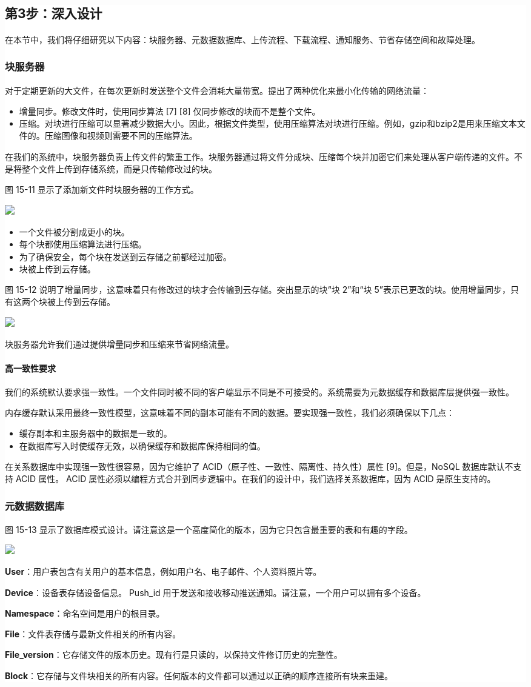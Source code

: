 ## 第3步：深入设计

在本节中，我们将仔细研究以下内容：块服务器、元数据数据库、上传流程、下载流程、通知服务、节省存储空间和故障处理。

### 块服务器

对于定期更新的大文件，在每次更新时发送整个文件会消耗大量带宽。提出了两种优化来最小化传输的网络流量：

- 增量同步。修改文件时，使用同步算法 [7] [8] 仅同步修改的块而不是整个文件。
- 压缩。对块进行压缩可以显著减少数据大小。因此，根据文件类型，使用压缩算法对块进行压缩。例如，gzip和bzip2是用来压缩文本文件的。压缩图像和视频则需要不同的压缩算法。

在我们的系统中，块服务器负责上传文件的繁重工作。块服务器通过将文件分成块、压缩每个块并加密它们来处理从客户端传递的文件。不是将整个文件上传到存储系统，而是只传输修改过的块。

图 15-11 显示了添加新文件时块服务器的工作方式。

![](images/chapter15/figure15-11.png)

- 一个文件被分割成更小的块。
- 每个块都使用压缩算法进行压缩。
- 为了确保安全，每个块在发送到云存储之前都经过加密。
- 块被上传到云存储。

图 15-12 说明了增量同步，这意味着只有修改过的块才会传输到云存储。突出显示的块“块 2”和“块 5”表示已更改的块。使用增量同步，只有这两个块被上传到云存储。

![](images/chapter15/figure15-12.png)

块服务器允许我们通过提供增量同步和压缩来节省网络流量。

#### 高一致性要求

我们的系统默认要求强一致性。一个文件同时被不同的客户端显示不同是不可接受的。系统需要为元数据缓存和数据库层提供强一致性。

内存缓存默认采用最终一致性模型，这意味着不同的副本可能有不同的数据。要实现强一致性，我们必须确保以下几点：

- 缓存副本和主服务器中的数据是一致的。
- 在数据库写入时使缓存无效，以确保缓存和数据库保持相同的值。

在关系数据库中实现强一致性很容易，因为它维护了 ACID（原子性、一致性、隔离性、持久性）属性 [9]。但是，NoSQL 数据库默认不支持 ACID 属性。 ACID 属性必须以编程方式合并到同步逻辑中。在我们的设计中，我们选择关系数据库，因为 ACID 是原生支持的。

### 元数据数据库

图 15-13 显示了数据库模式设计。请注意这是一个高度简化的版本，因为它只包含最重要的表和有趣的字段。

![](images/chapter15/figure15-13.png)

**User**：用户表包含有关用户的基本信息，例如用户名、电子邮件、个人资料照片等。

**Device**：设备表存储设备信息。 Push_id 用于发送和接收移动推送通知。请注意，一个用户可以拥有多个设备。

**Namespace**：命名空间是用户的根目录。

**File**：文件表存储与最新文件相关的所有内容。

**File_version**：它存储文件的版本历史。现有行是只读的，以保持文件修订历史的完整性。

**Block**：它存储与文件块相关的所有内容。任何版本的文件都可以通过以正确的顺序连接所有块来重建。
